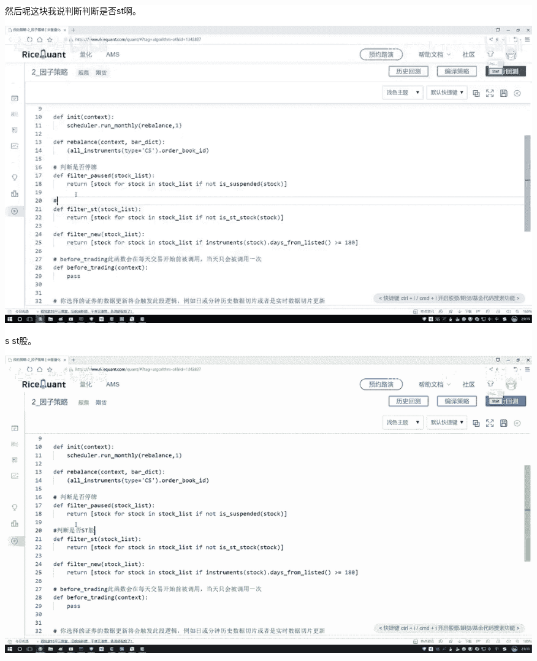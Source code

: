 然后呢这块我说判断判断是否st啊。

![](img/ca49134df6eba1cc7cb0ffe579ffb506_88.png)

s st股。

![](img/ca49134df6eba1cc7cb0ffe579ffb506_90.png)
